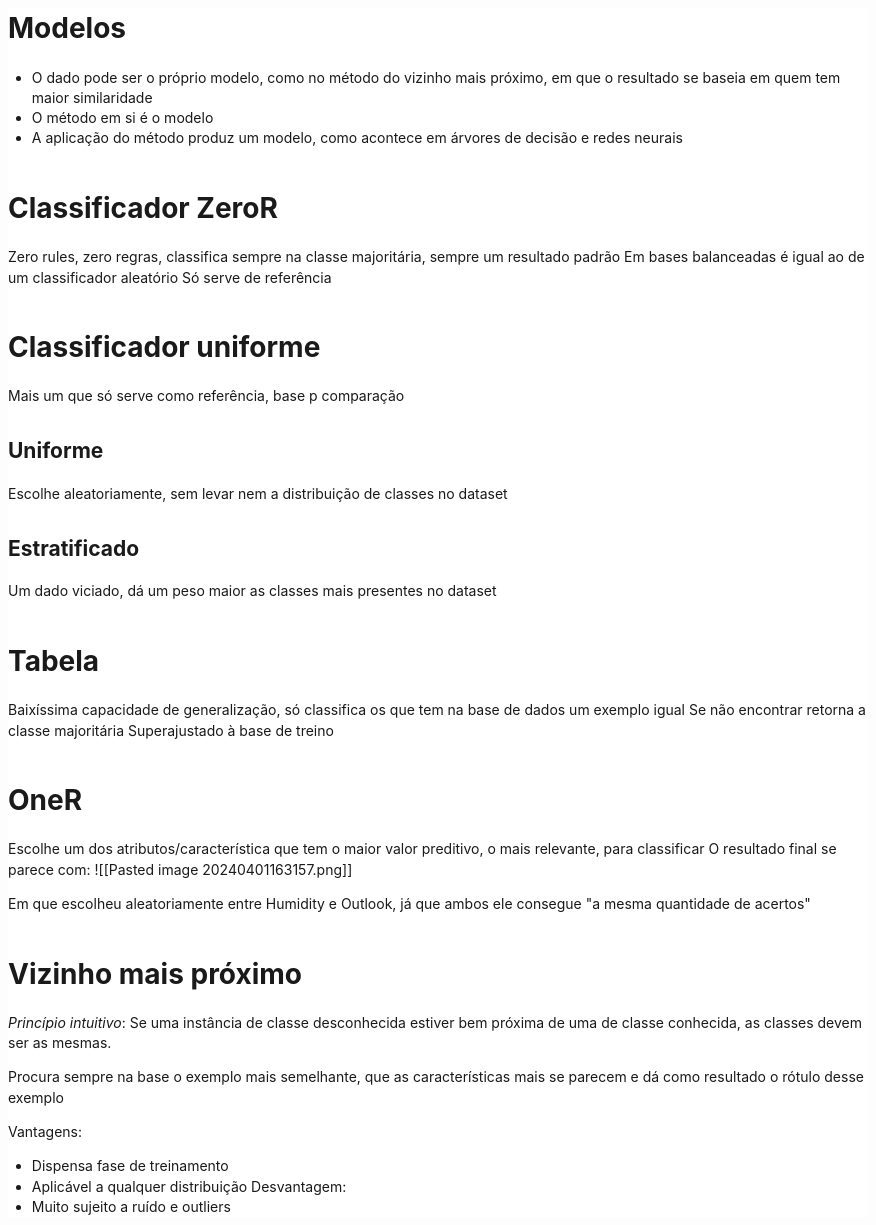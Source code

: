 # Modelos
- O dado pode ser o próprio modelo, como no método do vizinho mais próximo, em que o resultado se baseia em quem tem maior similaridade
- O método em si é o modelo
- A aplicação do método produz um modelo, como acontece em árvores de decisão e redes neurais

# Classificador ZeroR
Zero rules, zero regras, classifica sempre na classe majoritária, sempre um resultado padrão
Em bases balanceadas é igual ao de um classificador aleatório
Só serve de referência

# Classificador uniforme
Mais um que só serve como referência, base p comparação 
## Uniforme
Escolhe aleatoriamente, sem levar nem a distribuição de classes no dataset
## Estratificado
Um dado viciado, dá um peso maior as classes mais presentes no dataset

# Tabela
Baixíssima capacidade de generalização, só classifica os que tem na base de dados um exemplo igual
Se não encontrar retorna a classe majoritária
Superajustado à base de treino

# OneR
Escolhe um dos atributos/característica que tem o maior valor preditivo, o mais relevante, para classificar
O resultado final se parece com: ![[Pasted image 20240401163157.png]]

Em que escolheu aleatoriamente entre Humidity e Outlook, já que ambos ele consegue "a mesma quantidade de acertos"
# Vizinho mais próximo
*Princípio intuitivo*: Se uma instância de classe desconhecida estiver bem próxima de uma de classe conhecida, as classes devem ser as mesmas.

Procura sempre na base o exemplo mais semelhante, que as características mais se parecem e dá como resultado o rótulo desse exemplo

Vantagens:
- Dispensa fase de treinamento
- Aplicável a qualquer distribuição
Desvantagem:
- Muito sujeito a ruído e outliers
